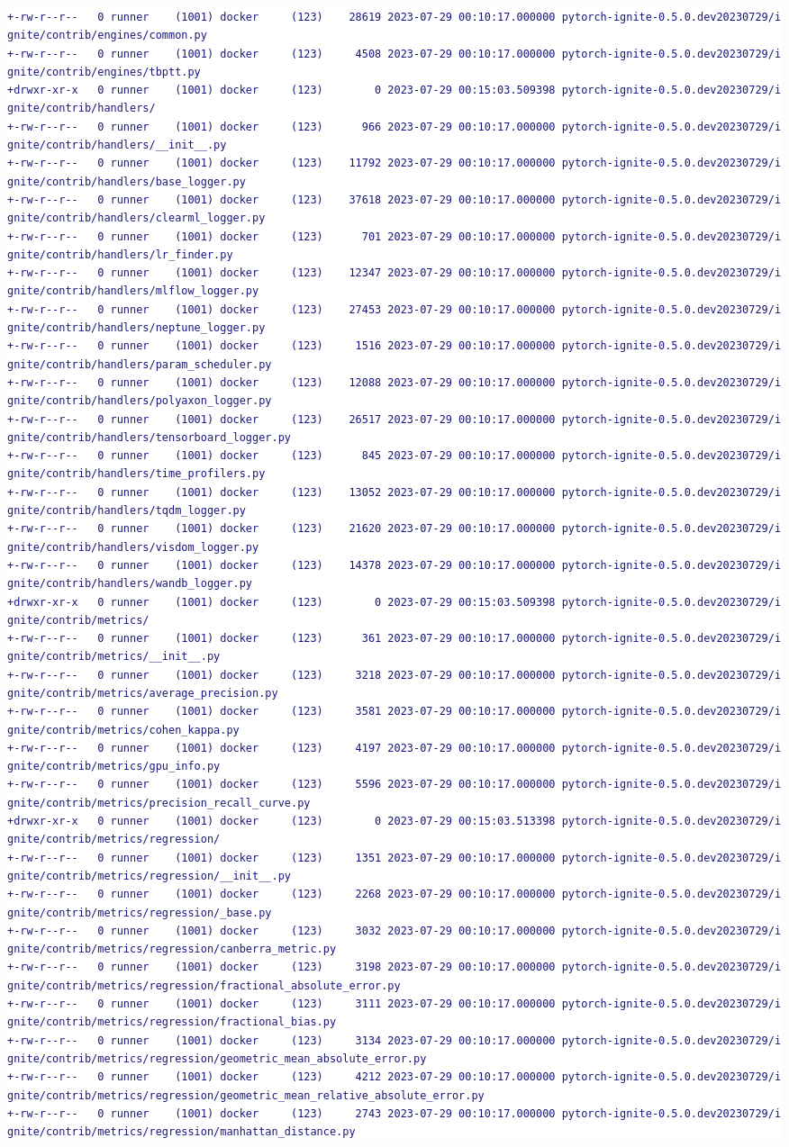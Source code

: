 ```diff
+-rw-r--r--   0 runner    (1001) docker     (123)    28619 2023-07-29 00:10:17.000000 pytorch-ignite-0.5.0.dev20230729/ignite/contrib/engines/common.py
+-rw-r--r--   0 runner    (1001) docker     (123)     4508 2023-07-29 00:10:17.000000 pytorch-ignite-0.5.0.dev20230729/ignite/contrib/engines/tbptt.py
+drwxr-xr-x   0 runner    (1001) docker     (123)        0 2023-07-29 00:15:03.509398 pytorch-ignite-0.5.0.dev20230729/ignite/contrib/handlers/
+-rw-r--r--   0 runner    (1001) docker     (123)      966 2023-07-29 00:10:17.000000 pytorch-ignite-0.5.0.dev20230729/ignite/contrib/handlers/__init__.py
+-rw-r--r--   0 runner    (1001) docker     (123)    11792 2023-07-29 00:10:17.000000 pytorch-ignite-0.5.0.dev20230729/ignite/contrib/handlers/base_logger.py
+-rw-r--r--   0 runner    (1001) docker     (123)    37618 2023-07-29 00:10:17.000000 pytorch-ignite-0.5.0.dev20230729/ignite/contrib/handlers/clearml_logger.py
+-rw-r--r--   0 runner    (1001) docker     (123)      701 2023-07-29 00:10:17.000000 pytorch-ignite-0.5.0.dev20230729/ignite/contrib/handlers/lr_finder.py
+-rw-r--r--   0 runner    (1001) docker     (123)    12347 2023-07-29 00:10:17.000000 pytorch-ignite-0.5.0.dev20230729/ignite/contrib/handlers/mlflow_logger.py
+-rw-r--r--   0 runner    (1001) docker     (123)    27453 2023-07-29 00:10:17.000000 pytorch-ignite-0.5.0.dev20230729/ignite/contrib/handlers/neptune_logger.py
+-rw-r--r--   0 runner    (1001) docker     (123)     1516 2023-07-29 00:10:17.000000 pytorch-ignite-0.5.0.dev20230729/ignite/contrib/handlers/param_scheduler.py
+-rw-r--r--   0 runner    (1001) docker     (123)    12088 2023-07-29 00:10:17.000000 pytorch-ignite-0.5.0.dev20230729/ignite/contrib/handlers/polyaxon_logger.py
+-rw-r--r--   0 runner    (1001) docker     (123)    26517 2023-07-29 00:10:17.000000 pytorch-ignite-0.5.0.dev20230729/ignite/contrib/handlers/tensorboard_logger.py
+-rw-r--r--   0 runner    (1001) docker     (123)      845 2023-07-29 00:10:17.000000 pytorch-ignite-0.5.0.dev20230729/ignite/contrib/handlers/time_profilers.py
+-rw-r--r--   0 runner    (1001) docker     (123)    13052 2023-07-29 00:10:17.000000 pytorch-ignite-0.5.0.dev20230729/ignite/contrib/handlers/tqdm_logger.py
+-rw-r--r--   0 runner    (1001) docker     (123)    21620 2023-07-29 00:10:17.000000 pytorch-ignite-0.5.0.dev20230729/ignite/contrib/handlers/visdom_logger.py
+-rw-r--r--   0 runner    (1001) docker     (123)    14378 2023-07-29 00:10:17.000000 pytorch-ignite-0.5.0.dev20230729/ignite/contrib/handlers/wandb_logger.py
+drwxr-xr-x   0 runner    (1001) docker     (123)        0 2023-07-29 00:15:03.509398 pytorch-ignite-0.5.0.dev20230729/ignite/contrib/metrics/
+-rw-r--r--   0 runner    (1001) docker     (123)      361 2023-07-29 00:10:17.000000 pytorch-ignite-0.5.0.dev20230729/ignite/contrib/metrics/__init__.py
+-rw-r--r--   0 runner    (1001) docker     (123)     3218 2023-07-29 00:10:17.000000 pytorch-ignite-0.5.0.dev20230729/ignite/contrib/metrics/average_precision.py
+-rw-r--r--   0 runner    (1001) docker     (123)     3581 2023-07-29 00:10:17.000000 pytorch-ignite-0.5.0.dev20230729/ignite/contrib/metrics/cohen_kappa.py
+-rw-r--r--   0 runner    (1001) docker     (123)     4197 2023-07-29 00:10:17.000000 pytorch-ignite-0.5.0.dev20230729/ignite/contrib/metrics/gpu_info.py
+-rw-r--r--   0 runner    (1001) docker     (123)     5596 2023-07-29 00:10:17.000000 pytorch-ignite-0.5.0.dev20230729/ignite/contrib/metrics/precision_recall_curve.py
+drwxr-xr-x   0 runner    (1001) docker     (123)        0 2023-07-29 00:15:03.513398 pytorch-ignite-0.5.0.dev20230729/ignite/contrib/metrics/regression/
+-rw-r--r--   0 runner    (1001) docker     (123)     1351 2023-07-29 00:10:17.000000 pytorch-ignite-0.5.0.dev20230729/ignite/contrib/metrics/regression/__init__.py
+-rw-r--r--   0 runner    (1001) docker     (123)     2268 2023-07-29 00:10:17.000000 pytorch-ignite-0.5.0.dev20230729/ignite/contrib/metrics/regression/_base.py
+-rw-r--r--   0 runner    (1001) docker     (123)     3032 2023-07-29 00:10:17.000000 pytorch-ignite-0.5.0.dev20230729/ignite/contrib/metrics/regression/canberra_metric.py
+-rw-r--r--   0 runner    (1001) docker     (123)     3198 2023-07-29 00:10:17.000000 pytorch-ignite-0.5.0.dev20230729/ignite/contrib/metrics/regression/fractional_absolute_error.py
+-rw-r--r--   0 runner    (1001) docker     (123)     3111 2023-07-29 00:10:17.000000 pytorch-ignite-0.5.0.dev20230729/ignite/contrib/metrics/regression/fractional_bias.py
+-rw-r--r--   0 runner    (1001) docker     (123)     3134 2023-07-29 00:10:17.000000 pytorch-ignite-0.5.0.dev20230729/ignite/contrib/metrics/regression/geometric_mean_absolute_error.py
+-rw-r--r--   0 runner    (1001) docker     (123)     4212 2023-07-29 00:10:17.000000 pytorch-ignite-0.5.0.dev20230729/ignite/contrib/metrics/regression/geometric_mean_relative_absolute_error.py
+-rw-r--r--   0 runner    (1001) docker     (123)     2743 2023-07-29 00:10:17.000000 pytorch-ignite-0.5.0.dev20230729/ignite/contrib/metrics/regression/manhattan_distance.py
```